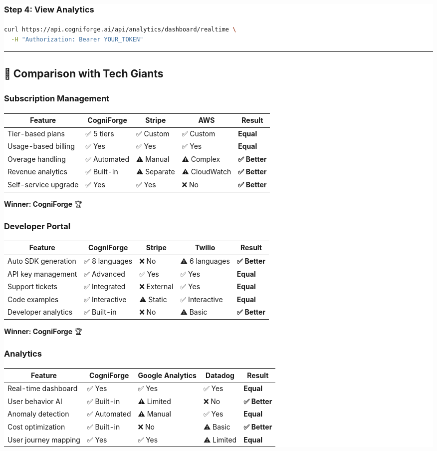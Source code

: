 ### Step 4: View Analytics

```bash
curl https://api.cogniforge.ai/api/analytics/dashboard/realtime \
  -H "Authorization: Bearer YOUR_TOKEN"
```

---

## 🎯 Comparison with Tech Giants

### Subscription Management

| Feature | CogniForge | Stripe | AWS | Result |
|---------|------------|--------|-----|--------|
| Tier-based plans | ✅ 5 tiers | ✅ Custom | ✅ Custom | **Equal** |
| Usage-based billing | ✅ Yes | ✅ Yes | ✅ Yes | **Equal** |
| Overage handling | ✅ Automated | ⚠️ Manual | ⚠️ Complex | **✅ Better** |
| Revenue analytics | ✅ Built-in | ⚠️ Separate | ⚠️ CloudWatch | **✅ Better** |
| Self-service upgrade | ✅ Yes | ✅ Yes | ❌ No | **✅ Better** |

**Winner: CogniForge** 🏆

### Developer Portal

| Feature | CogniForge | Stripe | Twilio | Result |
|---------|------------|--------|--------|--------|
| Auto SDK generation | ✅ 8 languages | ❌ No | ⚠️ 6 languages | **✅ Better** |
| API key management | ✅ Advanced | ✅ Yes | ✅ Yes | **Equal** |
| Support tickets | ✅ Integrated | ❌ External | ✅ Yes | **Equal** |
| Code examples | ✅ Interactive | ⚠️ Static | ✅ Interactive | **Equal** |
| Developer analytics | ✅ Built-in | ❌ No | ⚠️ Basic | **✅ Better** |

**Winner: CogniForge** 🏆

### Analytics

| Feature | CogniForge | Google Analytics | Datadog | Result |
|---------|------------|------------------|---------|--------|
| Real-time dashboard | ✅ Yes | ✅ Yes | ✅ Yes | **Equal** |
| User behavior AI | ✅ Built-in | ⚠️ Limited | ❌ No | **✅ Better** |
| Anomaly detection | ✅ Automated | ⚠️ Manual | ✅ Yes | **Equal** |
| Cost optimization | ✅ Built-in | ❌ No | ⚠️ Basic | **✅ Better** |
| User journey mapping | ✅ Yes | ✅ Yes | ⚠️ Limited | **Equal** |
